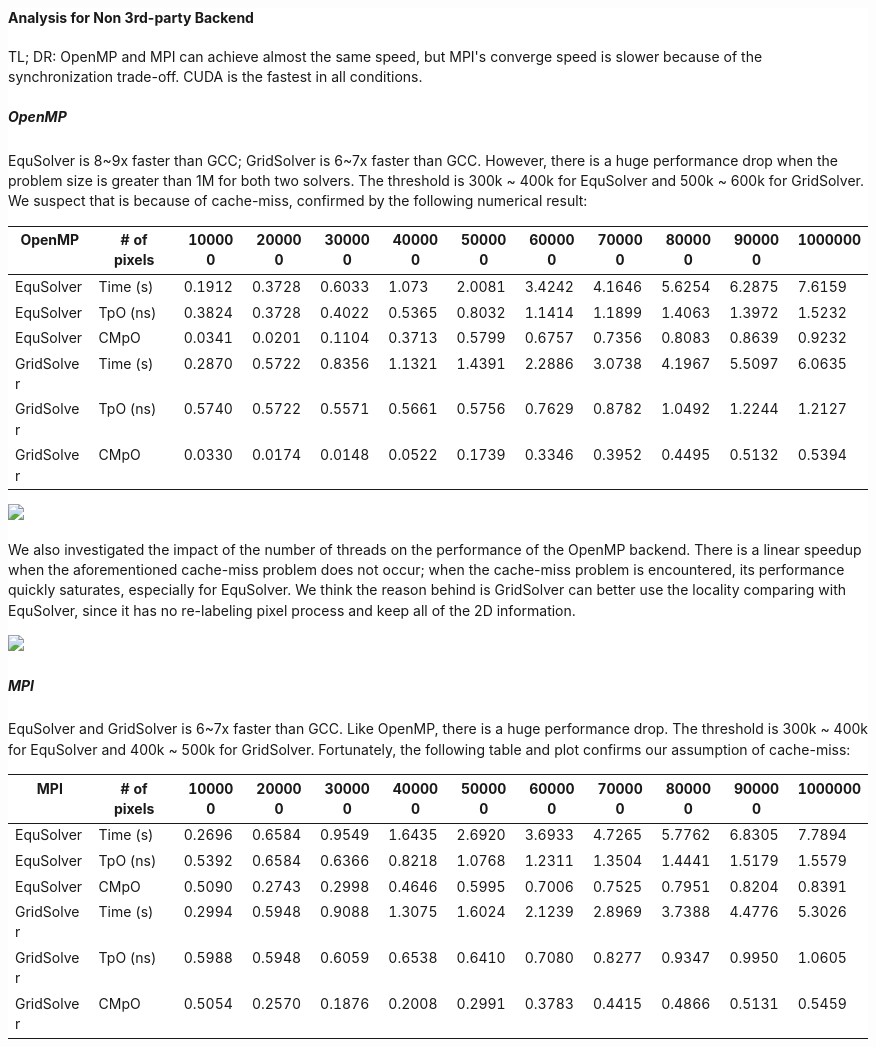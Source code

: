 #### Analysis for Non 3rd-party Backend

TL; DR: OpenMP and MPI can achieve almost the same speed, but MPI's converge speed is slower because of the synchronization trade-off. CUDA is the fastest in all conditions.

##### OpenMP

EquSolver is 8\~9x faster than GCC; GridSolver is 6\~7x faster than GCC. However, there is a huge performance drop when the problem size is greater than 1M for both two solvers. The threshold is 300k \~ 400k for EquSolver and 500k \~ 600k for GridSolver. We suspect that is because of cache-miss, confirmed by the following numerical result:



| OpenMP | # of pixels      | 100000 | 200000 | 300000 | 400000 | 500000 | 600000 | 700000 | 800000 | 900000 | 1000000 |
| ----------------- | ------ | ------ | ------ | ------ | ------ | ------ | ------ | ------ | ------ | ------- | ------- |
| EquSolver | Time (s) | 0.1912 | 0.3728 | 0.6033 | 1.073 | 2.0081 | 3.4242 | 4.1646 | 5.6254 | 6.2875 | 7.6159 |
| EquSolver | TpO (ns) | 0.3824 | 0.3728 | 0.4022 | 0.5365 | 0.8032 | 1.1414 | 1.1899 | 1.4063 | 1.3972 | 1.5232 |
| EquSolver | CMpO | 0.0341 | 0.0201 | 0.1104 | 0.3713 | 0.5799 | 0.6757 | 0.7356 | 0.8083 | 0.8639 | 0.9232 |
| GridSolver | Time (s) | 0.2870 | 0.5722 | 0.8356 | 1.1321 | 1.4391 | 2.2886 | 3.0738 | 4.1967 | 5.5097 | 6.0635 |
| GridSolver | TpO (ns) | 0.5740 | 0.5722 | 0.5571 | 0.5661 | 0.5756 | 0.7629 | 0.8782 | 1.0492 | 1.2244 | 1.2127 |
| GridSolver | CMpO | 0.0330 | 0.0174 | 0.0148 | 0.0522 | 0.1739 | 0.3346 | 0.3952 | 0.4495 | 0.5132 | 0.5394 |



![](/_static/images/openmp0.png)

We also investigated the impact of the number of threads on the performance of the OpenMP backend. There is a linear speedup when the aforementioned cache-miss problem does not occur; when the cache-miss problem is encountered, its performance quickly saturates, especially for EquSolver. We think the reason behind is GridSolver can better use the locality comparing with EquSolver, since it has no re-labeling pixel process and keep all of the 2D information.

![](/_static/images/openmp.png)

##### MPI

EquSolver and GridSolver is 6\~7x faster than GCC. Like OpenMP, there is a huge performance drop. The threshold is 300k \~ 400k for EquSolver and 400k \~ 500k for GridSolver. Fortunately, the following table and plot confirms our assumption of cache-miss:


| MPI | # of pixels      | 100000 | 200000 | 300000 | 400000 | 500000 | 600000 | 700000 | 800000 | 900000 | 1000000 |
| ----------------- | ------ | ------ | ------ | ------ | ------ | ------ | ------ | ------ | ------ | ------- | ------- |
| EquSolver | Time (s) | 0.2696 | 0.6584 | 0.9549 | 1.6435 | 2.6920 | 3.6933 | 4.7265 | 5.7762 | 6.8305 | 7.7894  |
| EquSolver | TpO (ns) | 0.5392 | 0.6584 | 0.6366 | 0.8218 | 1.0768 | 1.2311 | 1.3504 | 1.4441 | 1.5179 | 1.5579  |
| EquSolver | CMpO | 0.5090 | 0.2743 | 0.2998 | 0.4646 | 0.5995 | 0.7006 | 0.7525 | 0.7951 | 0.8204 | 0.8391  |
| GridSolver | Time (s) | 0.2994 | 0.5948 | 0.9088 | 1.3075 | 1.6024 | 2.1239 | 2.8969 | 3.7388 | 4.4776 | 5.3026  |
| GridSolver | TpO (ns) | 0.5988 | 0.5948 | 0.6059 | 0.6538 | 0.6410 | 0.7080 | 0.8277 | 0.9347 | 0.9950 | 1.0605  |
| GridSolver | CMpO | 0.5054 | 0.2570 | 0.1876 | 0.2008 | 0.2991 | 0.3783 | 0.4415 | 0.4866 | 0.5131 | 0.5459  |
